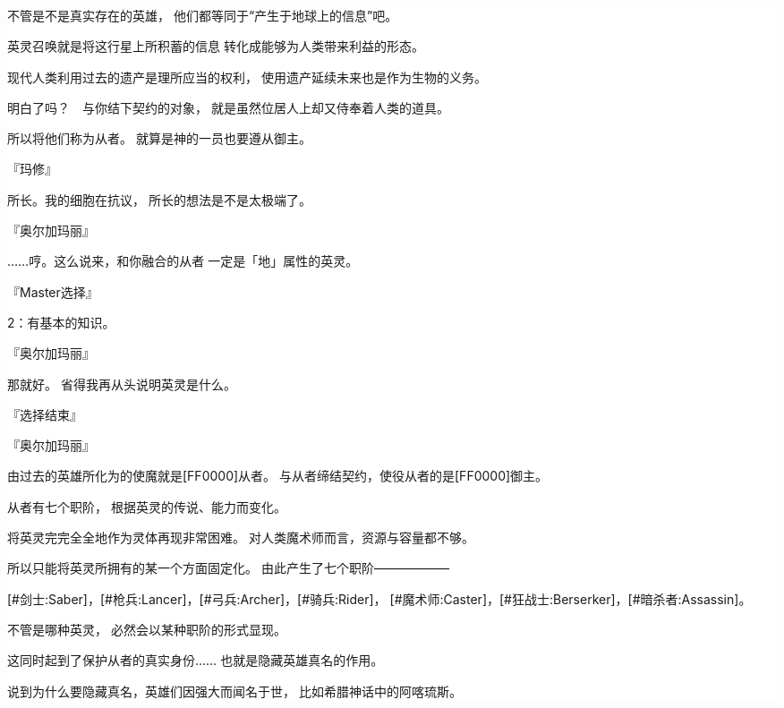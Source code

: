 不管是不是真实存在的英雄，
他们都等同于“产生于地球上的信息”吧。

英灵召唤就是将这行星上所积蓄的信息
转化成能够为人类带来利益的形态。

现代人类利用过去的遗产是理所应当的权利，
使用遗产延续未来也是作为生物的义务。

明白了吗？　与你结下契约的对象，
就是虽然位居人上却又侍奉着人类的道具。

所以将他们称为从者。
就算是神的一员也要遵从御主。

『玛修』

所长。我的细胞在抗议，
所长的想法是不是太极端了。

『奥尔加玛丽』

……哼。这么说来，和你融合的从者
一定是「地」属性的英灵。

『Master选择』

2：有基本的知识。

『奥尔加玛丽』

那就好。
省得我再从头说明英灵是什么。

『选择结束』

『奥尔加玛丽』

由过去的英雄所化为的使魔就是[FF0000]从者。
与从者缔结契约，使役从者的是[FF0000]御主。

从者有七个职阶，
根据英灵的传说、能力而变化。

将英灵完完全全地作为灵体再现非常困难。
对人类魔术师而言，资源与容量都不够。

所以只能将英灵所拥有的某一个方面固定化。
由此产生了七个职阶——————

[#剑士:Saber]，[#枪兵:Lancer]，[#弓兵:Archer]，[#骑兵:Rider]，
[#魔术师:Caster]，[#狂战士:Berserker]，[#暗杀者:Assassin]。

不管是哪种英灵，
必然会以某种职阶的形式显现。

这同时起到了保护从者的真实身份……
也就是隐藏英雄真名的作用。

说到为什么要隐藏真名，英雄们因强大而闻名于世，
比如希腊神话中的阿喀琉斯。
